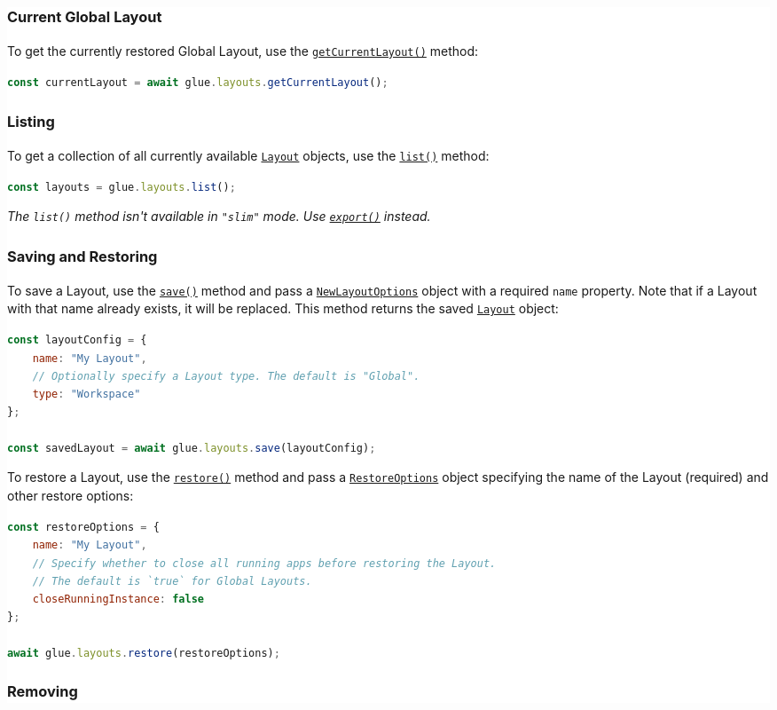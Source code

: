 ### Current Global Layout

To get the currently restored Global Layout, use the [`getCurrentLayout()`](../../../../reference/glue/latest/layouts/index.html#API-getCurrentLayout) method:

```javascript
const currentLayout = await glue.layouts.getCurrentLayout();
```

### Listing

To get a collection of all currently available [`Layout`](../../../../reference/glue/latest/layouts/index.html#Layout) objects, use the [`list()`](../../../../reference/glue/latest/layouts/index.html#API-list) method:

```javascript
const layouts = glue.layouts.list();
```

*The `list()` method isn't available in `"slim"` mode. Use [`export()`](#layout_operations-exporting_and_importing) instead.*

### Saving and Restoring

To save a Layout, use the [`save()`](../../../../reference/glue/latest/layouts/index.html#API-save) method and pass a [`NewLayoutOptions`](../../../../reference/glue/latest/layouts/index.html#NewLayoutOptions) object with a required `name` property. Note that if a Layout with that name already exists, it will be replaced. This method returns the saved [`Layout`](../../../../reference/glue/latest/layouts/index.html#Layout) object:

```javascript
const layoutConfig = {
    name: "My Layout",
    // Optionally specify a Layout type. The default is "Global".
    type: "Workspace"
};

const savedLayout = await glue.layouts.save(layoutConfig);
```

To restore a Layout, use the [`restore()`](../../../../reference/glue/latest/layouts/index.html#API-restore) method and pass a [`RestoreOptions`](../../../../reference/glue/latest/layouts/index.html#RestoreOptions) object specifying the name of the Layout (required) and other restore options:

```javascript
const restoreOptions = {
    name: "My Layout",
    // Specify whether to close all running apps before restoring the Layout.
    // The default is `true` for Global Layouts.
    closeRunningInstance: false
};

await glue.layouts.restore(restoreOptions);
```

### Removing
